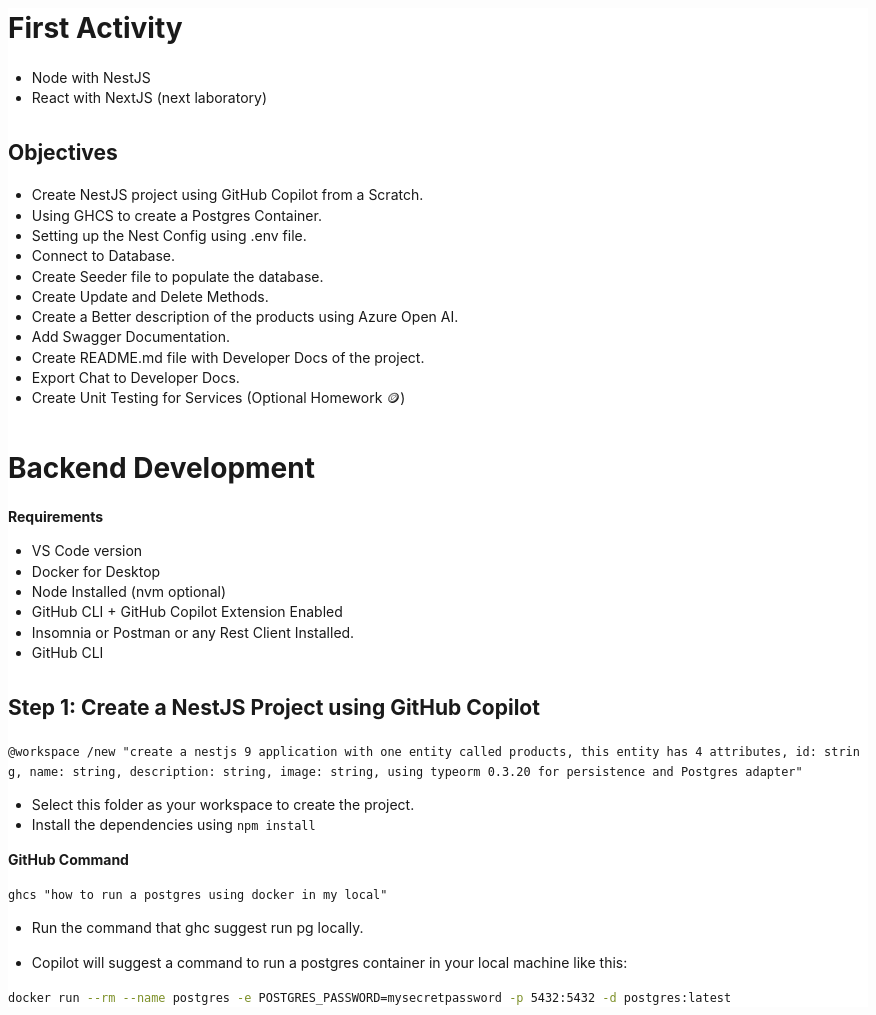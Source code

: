 # First Activity
- Node with NestJS
- React with NextJS (next laboratory)

## Objectives
- Create NestJS project using GitHub Copilot from a Scratch.
- Using GHCS to create a Postgres Container.
- Setting up the Nest Config using .env file.
- Connect to Database.
- Create Seeder file to populate the database.
- Create Update and Delete Methods.
- Create a Better description of the products using Azure Open AI.
- Add Swagger Documentation.
- Create README.md file with Developer Docs of the project.
- Export Chat to Developer Docs.
- Create Unit Testing for Services (Optional Homework 🪙)

# Backend Development

**Requirements**

- VS Code version 
- Docker for Desktop
- Node Installed (nvm optional)
- GitHub CLI + GitHub Copilot Extension Enabled 
- Insomnia or Postman or any Rest Client Installed.
- GitHub CLI 


## Step 1: Create a NestJS Project using GitHub Copilot


```
@workspace /new "create a nestjs 9 application with one entity called products, this entity has 4 attributes, id: string, name: string, description: string, image: string, using typeorm 0.3.20 for persistence and Postgres adapter"
```

- Select this folder as your workspace to create the project.
- Install the dependencies using `npm install`

**GitHub Command**

```
ghcs "how to run a postgres using docker in my local"
```

- Run the command that ghc suggest run pg locally.

- Copilot will suggest a command to run a postgres container in your local machine like this:

```bash
docker run --rm --name postgres -e POSTGRES_PASSWORD=mysecretpassword -p 5432:5432 -d postgres:latest
```
